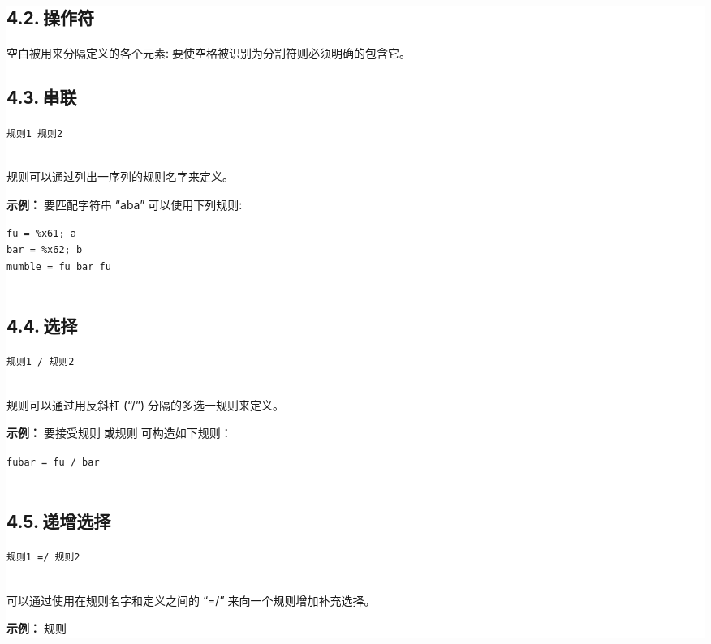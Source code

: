 ## 4.2. 操作符

空白被用来分隔定义的各个元素: 要使空格被识别为分割符则必须明确的包含它。

## 4.3. 串联

```
规则1 规则2


```

规则可以通过列出一序列的规则名字来定义。

**示例：** 
要匹配字符串 “aba” 可以使用下列规则:

```
fu = %x61; a
bar = %x62; b
mumble = fu bar fu


```

## 4.4. 选择

```
规则1 / 规则2


```

规则可以通过用反斜杠 (“/”) 分隔的多选一规则来定义。

**示例：** 
要接受规则 <fu> 或规则 <bar> 可构造如下规则：

```
fubar = fu / bar


```

## 4.5. 递增选择

```
规则1 =/ 规则2


```

可以通过使用在规则名字和定义之间的 “=/” 来向一个规则增加补充选择。

**示例：** 
规则
